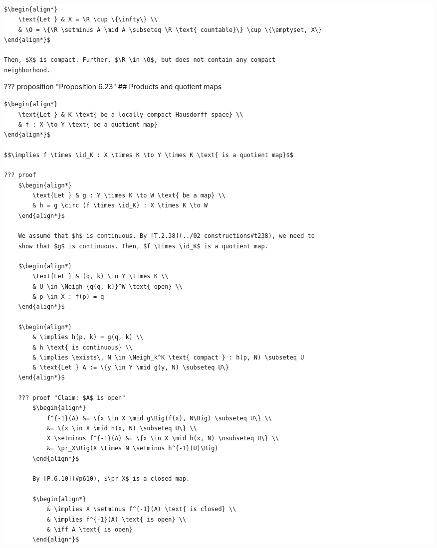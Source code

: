     $\begin{align*}
        \text{Let } & X = \R \cup \{\infty\} \\
        & \O = \{\R \setminus A \mid A \subseteq \R \text{ countable}\} \cup \{\emptyset, X\}
    \end{align*}$

    Then, $X$ is compact. Further, $\R \in \O$, but does not contain any compact
    neighborhood.


??? proposition "Proposition 6.23"
    ## Products and quotient maps <a id="p623"></a>

    $\begin{align*}
        \text{Let } & K \text{ be a locally compact Hausdorff space} \\
        & f : X \to Y \text{ be a quotient map}
    \end{align*}$

    $$\implies f \times \id_K : X \times K \to Y \times K \text{ is a quotient map}$$

    ??? proof
        $\begin{align*}
            \text{Let } & g : Y \times K \to W \text{ be a map} \\
            & h = g \circ (f \times \id_K) : X \times K \to W
        \end{align*}$

        We assume that $h$ is continuous. By [T.2.38](../02_constructions#t238), we need to
        show that $g$ is continuous. Then, $f \times \id_K$ is a quotient map.

        $\begin{align*}
            \text{Let } & (q, k) \in Y \times K \\
            & U \in \Neigh_{q(q, k)}^W \text{ open} \\
            & p \in X : f(p) = q
        \end{align*}$

        $\begin{align*}
            & \implies h(p, k) = g(q, k) \\
            & h \text{ is continuous} \\
            & \implies \exists\, N \in \Neigh_k^K \text{ compact } : h(p, N) \subseteq U
            & \text{Let } A := \{y \in Y \mid g(y, N) \subseteq U\}
        \end{align*}$

        ??? proof "Claim: $A$ is open"
            $\begin{align*}
                f^{-1}(A) &= \{x \in X \mid g\Big(f(x), N\Big) \subseteq U\} \\
                &= \{x \in X \mid h(x, N) \subseteq U\} \\
                X \setminus f^{-1}(A) &= \{x \in X \mid h(x, N) \nsubseteq U\} \\
                &= \pr_X\Big(X \times N \setminus h^{-1}(U)\Big)
            \end{align*}$

            By [P.6.10](#p610), $\pr_X$ is a closed map.

            $\begin{align*}
                & \implies X \setminus f^{-1}(A) \text{ is closed} \\
                & \implies f^{-1}(A) \text{ is open} \\
                & \iff A \text{ is open}
            \end{align*}$
